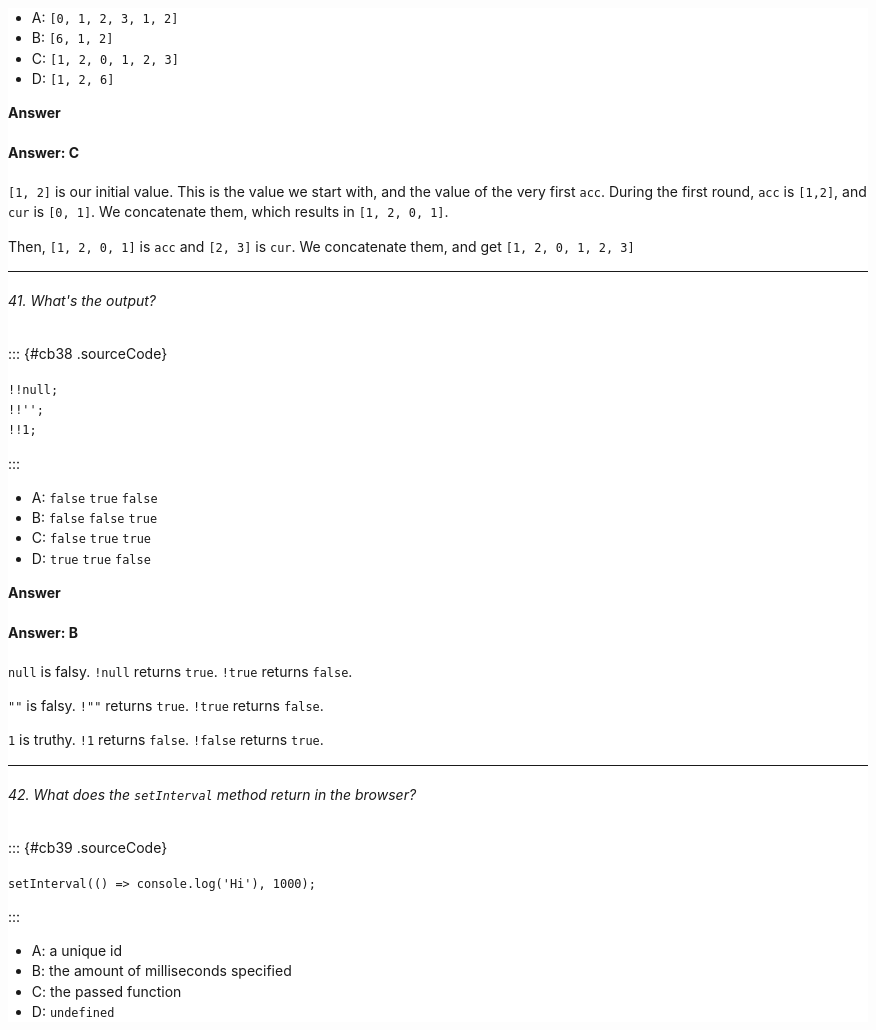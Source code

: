 -   A: `[0, 1, 2, 3, 1, 2]`
-   B: `[6, 1, 2]`
-   C: `[1, 2, 0, 1, 2, 3]`
-   D: `[1, 2, 6]`

**Answer**

#### Answer: C

`[1, 2]` is our initial value. This is the value we start with, and the
value of the very first `acc`. During the first round, `acc` is `[1,2]`,
and `cur` is `[0, 1]`. We concatenate them, which results in
`[1, 2, 0, 1]`.

Then, `[1, 2, 0, 1]` is `acc` and `[2, 3]` is `cur`. We concatenate
them, and get `[1, 2, 0, 1, 2, 3]`

------------------------------------------------------------------------

###### 41. What's the output?

::: {#cb38 .sourceCode}
``` {.sourceCode .javascript}
!!null;
!!'';
!!1;
```
:::

-   A: `false` `true` `false`
-   B: `false` `false` `true`
-   C: `false` `true` `true`
-   D: `true` `true` `false`

**Answer**

#### Answer: B

`null` is falsy. `!null` returns `true`. `!true` returns `false`.

`""` is falsy. `!""` returns `true`. `!true` returns `false`.

`1` is truthy. `!1` returns `false`. `!false` returns `true`.

------------------------------------------------------------------------

###### 42. What does the `setInterval` method return in the browser?

::: {#cb39 .sourceCode}
``` {.sourceCode .javascript}
setInterval(() => console.log('Hi'), 1000);
```
:::

-   A: a unique id
-   B: the amount of milliseconds specified
-   C: the passed function
-   D: `undefined`


  [Symbol('a')]: 'b',